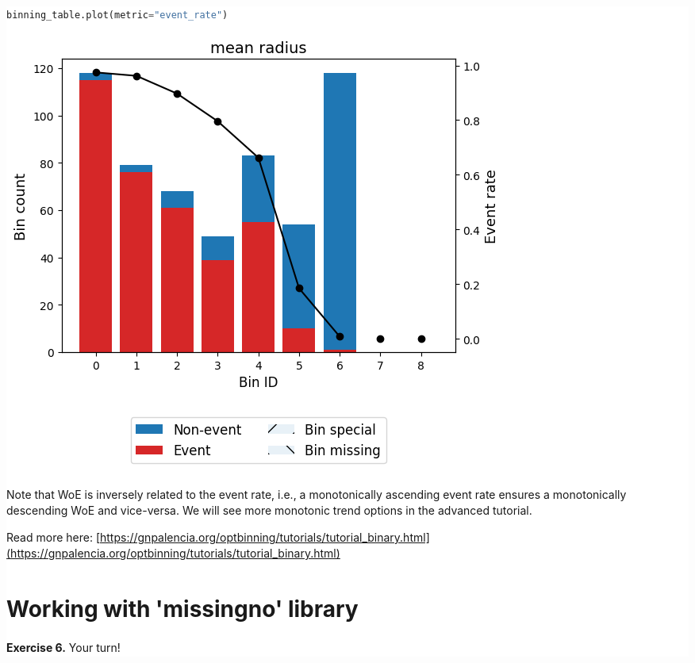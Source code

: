 

```python
binning_table.plot(metric="event_rate")
```


    
![png](Exercise4-2_files/Exercise4-2_71_0.png)
    


Note that WoE is inversely related to the event rate, i.e., a monotonically ascending event rate ensures a monotonically descending WoE and vice-versa. We will see more monotonic trend options in the advanced tutorial.

Read more here: [https://gnpalencia.org/optbinning/tutorials/tutorial_binary.html](https://gnpalencia.org/optbinning/tutorials/tutorial_binary.html)

# Working with 'missingno' library

<iframe width="560" height="315" src="https://www.youtube.com/embed/Wdvwer7h-8w?si=pVqCbOXb4CaCsmnJ" title="YouTube video player" frameborder="0" allow="accelerometer; autoplay; clipboard-write; encrypted-media; gyroscope; picture-in-picture; web-share" referrerpolicy="strict-origin-when-cross-origin" allowfullscreen></iframe>

**Exercise 6.** Your turn! 
